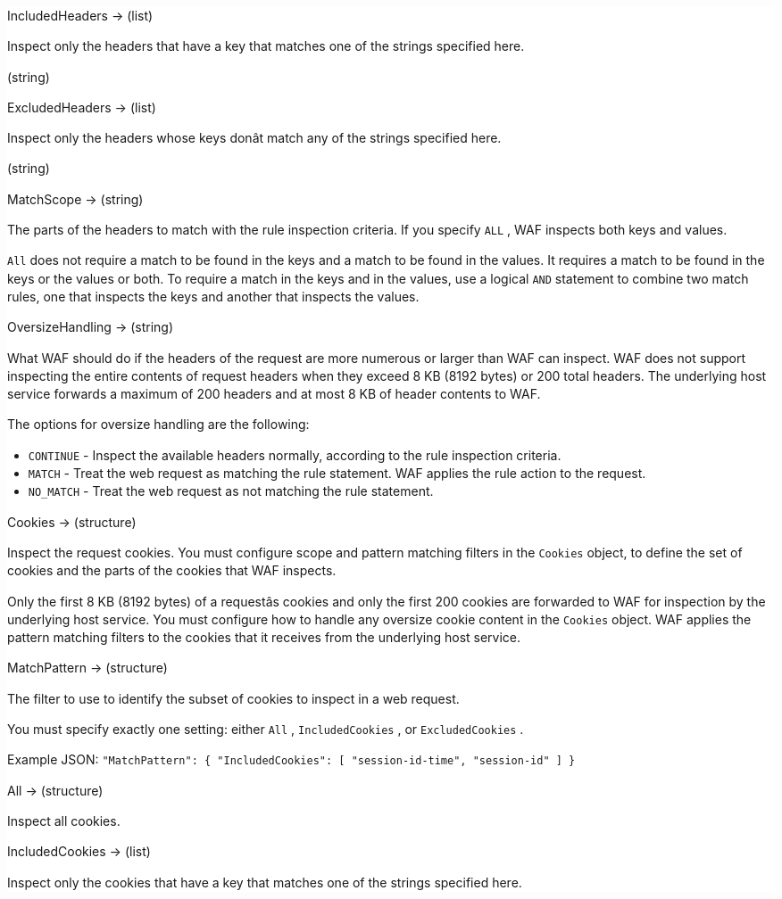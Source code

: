 IncludedHeaders -> (list)

Inspect only the headers that have a key that matches one of the strings specified here.

(string)

ExcludedHeaders -> (list)

Inspect only the headers whose keys donât match any of the strings specified here.

(string)

MatchScope -> (string)

The parts of the headers to match with the rule inspection criteria. If you specify `ALL` , WAF inspects both keys and values.

`All` does not require a match to be found in the keys and a match to be found in the values. It requires a match to be found in the keys or the values or both. To require a match in the keys and in the values, use a logical `AND` statement to combine two match rules, one that inspects the keys and another that inspects the values.

OversizeHandling -> (string)

What WAF should do if the headers of the request are more numerous or larger than WAF can inspect. WAF does not support inspecting the entire contents of request headers when they exceed 8 KB (8192 bytes) or 200 total headers. The underlying host service forwards a maximum of 200 headers and at most 8 KB of header contents to WAF.

The options for oversize handling are the following:

- `CONTINUE` - Inspect the available headers normally, according to the rule inspection criteria.
- `MATCH` - Treat the web request as matching the rule statement. WAF applies the rule action to the request.
- `NO_MATCH` - Treat the web request as not matching the rule statement.

Cookies -> (structure)

Inspect the request cookies. You must configure scope and pattern matching filters in the `Cookies` object, to define the set of cookies and the parts of the cookies that WAF inspects.

Only the first 8 KB (8192 bytes) of a requestâs cookies and only the first 200 cookies are forwarded to WAF for inspection by the underlying host service. You must configure how to handle any oversize cookie content in the `Cookies` object. WAF applies the pattern matching filters to the cookies that it receives from the underlying host service.

MatchPattern -> (structure)

The filter to use to identify the subset of cookies to inspect in a web request.

You must specify exactly one setting: either `All` , `IncludedCookies` , or `ExcludedCookies` .

Example JSON: `"MatchPattern": { "IncludedCookies": [ "session-id-time", "session-id" ] }`

All -> (structure)

Inspect all cookies.

IncludedCookies -> (list)

Inspect only the cookies that have a key that matches one of the strings specified here.
